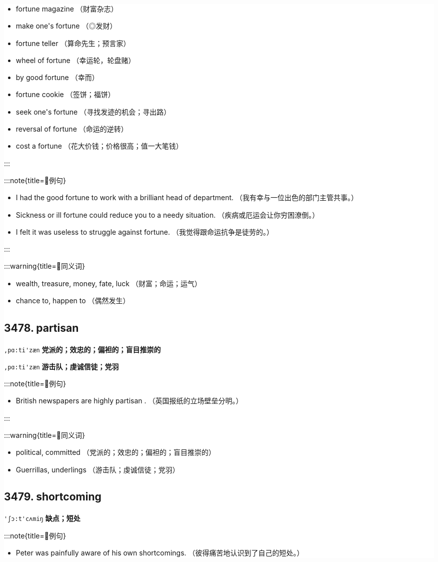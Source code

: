 - fortune magazine （财富杂志）

- make one's fortune （◎发财）

- fortune teller （算命先生；预言家）

- wheel of fortune （幸运轮，轮盘赌）

- by good fortune （幸而）

- fortune cookie （签饼；福饼）

- seek one's fortune （寻找发迹的机会；寻出路）

- reversal of fortune （命运的逆转）

- cost a fortune （花大价钱；价格很高；值一大笔钱）

:::

:::note{title=🎤例句}

- I had the good fortune to work with a brilliant head of department. （我有幸与一位出色的部门主管共事。）

- Sickness or ill fortune could reduce you to a needy situation. （疾病或厄运会让你穷困潦倒。）

- I felt it was useless to struggle against fortune. （我觉得跟命运抗争是徒劳的。）

:::

:::warning{title=🤔同义词}

- wealth, treasure, money, fate, luck （财富；命运；运气）

- chance to, happen to （偶然发生）


## 3478. partisan

`,pɑ:ti'zæn`  **党派的；效忠的；偏袒的；盲目推崇的**

`,pɑ:ti'zæn`  **游击队；虔诚信徒；党羽**

:::note{title=🎤例句}

- British newspapers are highly partisan . （英国报纸的立场壁垒分明。）

:::

:::warning{title=🤔同义词}

- political, committed （党派的；效忠的；偏袒的；盲目推崇的）

- Guerrillas, underlings （游击队；虔诚信徒；党羽）


## 3479. shortcoming

`'ʃɔ:t'cʌmiŋ`  **缺点；短处**

:::note{title=🎤例句}

- Peter was painfully aware of his own shortcomings. （彼得痛苦地认识到了自己的短处。）
